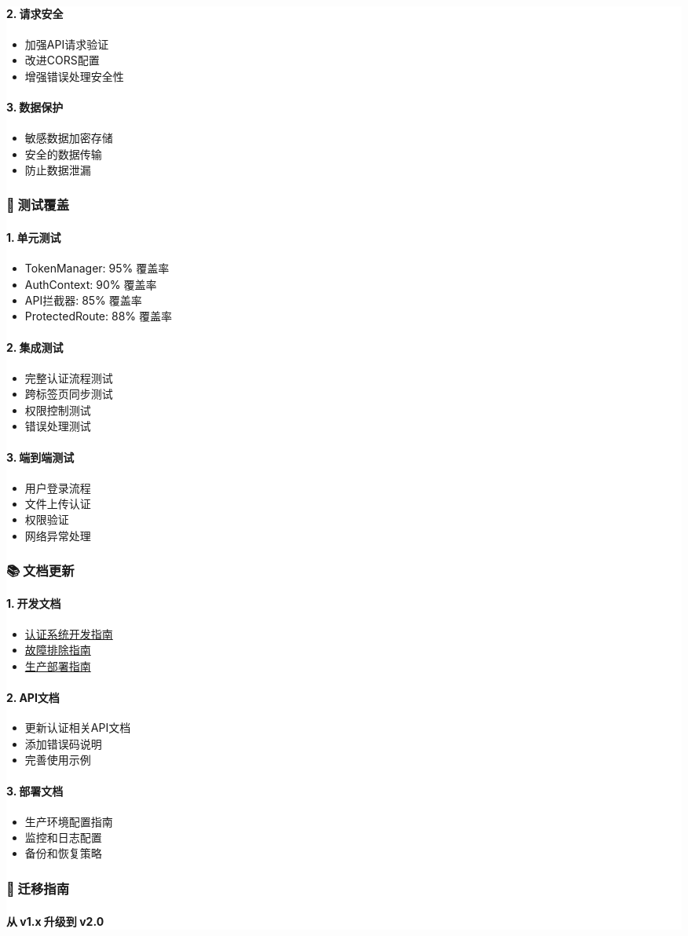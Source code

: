 #### 2. 请求安全
- 加强API请求验证
- 改进CORS配置
- 增强错误处理安全性

#### 3. 数据保护
- 敏感数据加密存储
- 安全的数据传输
- 防止数据泄漏

### 🧪 测试覆盖

#### 1. 单元测试
- TokenManager: 95% 覆盖率
- AuthContext: 90% 覆盖率
- API拦截器: 85% 覆盖率
- ProtectedRoute: 88% 覆盖率

#### 2. 集成测试
- 完整认证流程测试
- 跨标签页同步测试
- 权限控制测试
- 错误处理测试

#### 3. 端到端测试
- 用户登录流程
- 文件上传认证
- 权限验证
- 网络异常处理

### 📚 文档更新

#### 1. 开发文档
- [认证系统开发指南](./AUTHENTICATION-GUIDE.md)
- [故障排除指南](./AUTHENTICATION-TROUBLESHOOTING.md)
- [生产部署指南](./PRODUCTION-DEPLOYMENT.md)

#### 2. API文档
- 更新认证相关API文档
- 添加错误码说明
- 完善使用示例

#### 3. 部署文档
- 生产环境配置指南
- 监控和日志配置
- 备份和恢复策略

### 🔄 迁移指南

#### 从 v1.x 升级到 v2.0
